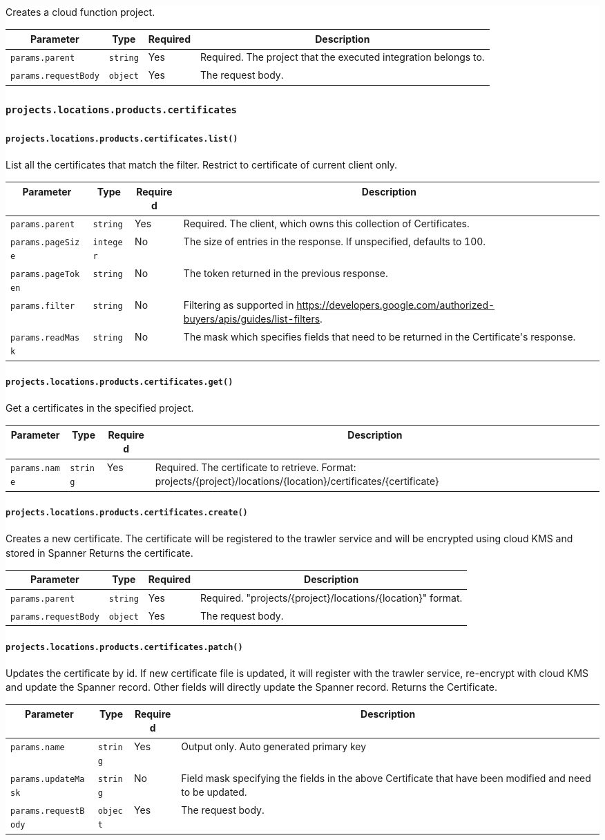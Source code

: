 Creates a cloud function project.

| Parameter | Type | Required | Description |
|---|---|---|---|
| `params.parent` | `string` | Yes | Required. The project that the executed integration belongs to. |
| `params.requestBody` | `object` | Yes | The request body. |

### `projects.locations.products.certificates`

#### `projects.locations.products.certificates.list()`

List all the certificates that match the filter. Restrict to certificate of current client only.

| Parameter | Type | Required | Description |
|---|---|---|---|
| `params.parent` | `string` | Yes | Required. The client, which owns this collection of Certificates. |
| `params.pageSize` | `integer` | No | The size of entries in the response. If unspecified, defaults to 100. |
| `params.pageToken` | `string` | No | The token returned in the previous response. |
| `params.filter` | `string` | No | Filtering as supported in https://developers.google.com/authorized-buyers/apis/guides/list-filters. |
| `params.readMask` | `string` | No | The mask which specifies fields that need to be returned in the Certificate's response. |

#### `projects.locations.products.certificates.get()`

Get a certificates in the specified project.

| Parameter | Type | Required | Description |
|---|---|---|---|
| `params.name` | `string` | Yes | Required. The certificate to retrieve. Format: projects/{project}/locations/{location}/certificates/{certificate} |

#### `projects.locations.products.certificates.create()`

Creates a new certificate. The certificate will be registered to the trawler service and will be encrypted using cloud KMS and stored in Spanner Returns the certificate.

| Parameter | Type | Required | Description |
|---|---|---|---|
| `params.parent` | `string` | Yes | Required. "projects/{project}/locations/{location}" format. |
| `params.requestBody` | `object` | Yes | The request body. |

#### `projects.locations.products.certificates.patch()`

Updates the certificate by id. If new certificate file is updated, it will register with the trawler service, re-encrypt with cloud KMS and update the Spanner record. Other fields will directly update the Spanner record. Returns the Certificate.

| Parameter | Type | Required | Description |
|---|---|---|---|
| `params.name` | `string` | Yes | Output only. Auto generated primary key |
| `params.updateMask` | `string` | No | Field mask specifying the fields in the above Certificate that have been modified and need to be updated. |
| `params.requestBody` | `object` | Yes | The request body. |
